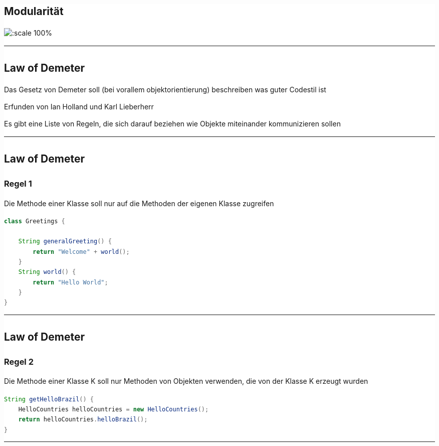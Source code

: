 ## Modularität

![:scale 100%](media/modularität.png)

---

## Law of Demeter

Das Gesetz von Demeter soll (bei vorallem objektorientierung) beschreiben was guter Codestil ist

Erfunden von Ian Holland und Karl Lieberherr

Es gibt eine Liste von Regeln, die sich darauf beziehen wie Objekte miteinander kommunizieren sollen


---

## Law of Demeter

### Regel 1

Die Methode einer Klasse soll nur auf die Methoden der eigenen Klasse zugreifen

```java
class Greetings {
    
    String generalGreeting() {
        return "Welcome" + world();
    }
    String world() {
        return "Hello World";
    }
}
```

---

## Law of Demeter

### Regel 2

Die Methode einer Klasse K soll nur Methoden von Objekten verwenden, die von der Klasse K erzeugt wurden

```java
String getHelloBrazil() {
    HelloCountries helloCountries = new HelloCountries();
    return helloCountries.helloBrazil();
}
```

---
